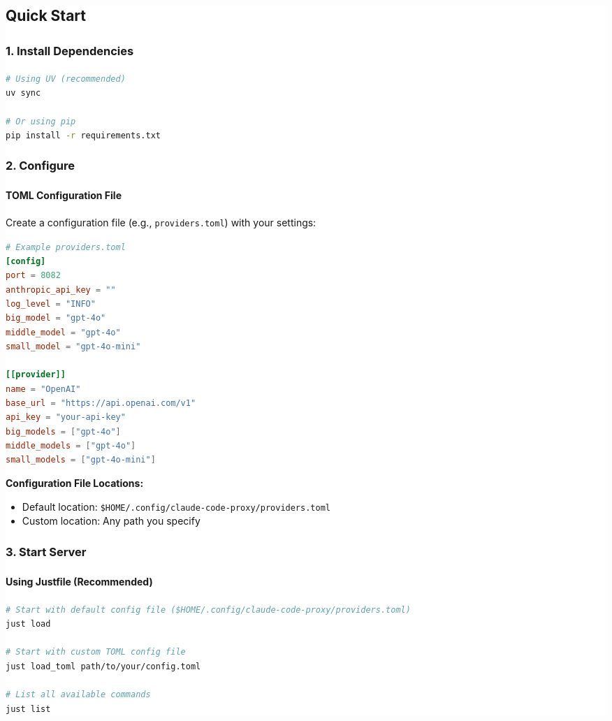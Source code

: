 ## Quick Start

### 1. Install Dependencies

```bash
# Using UV (recommended)
uv sync

# Or using pip
pip install -r requirements.txt
```

### 2. Configure

#### TOML Configuration File

Create a configuration file (e.g., `providers.toml`) with your settings:

```toml
# Example providers.toml
[config]
port = 8082
anthropic_api_key = ""
log_level = "INFO"
big_model = "gpt-4o"
middle_model = "gpt-4o"
small_model = "gpt-4o-mini"

[[provider]]
name = "OpenAI"
base_url = "https://api.openai.com/v1"
api_key = "your-api-key"
big_models = ["gpt-4o"]
middle_models = ["gpt-4o"]
small_models = ["gpt-4o-mini"]
```

**Configuration File Locations:**
- Default location: `$HOME/.config/claude-code-proxy/providers.toml`
- Custom location: Any path you specify

### 3. Start Server

#### Using Justfile (Recommended)

```bash
# Start with default config file ($HOME/.config/claude-code-proxy/providers.toml)
just load

# Start with custom TOML config file
just load_toml path/to/your/config.toml

# List all available commands
just list
```
